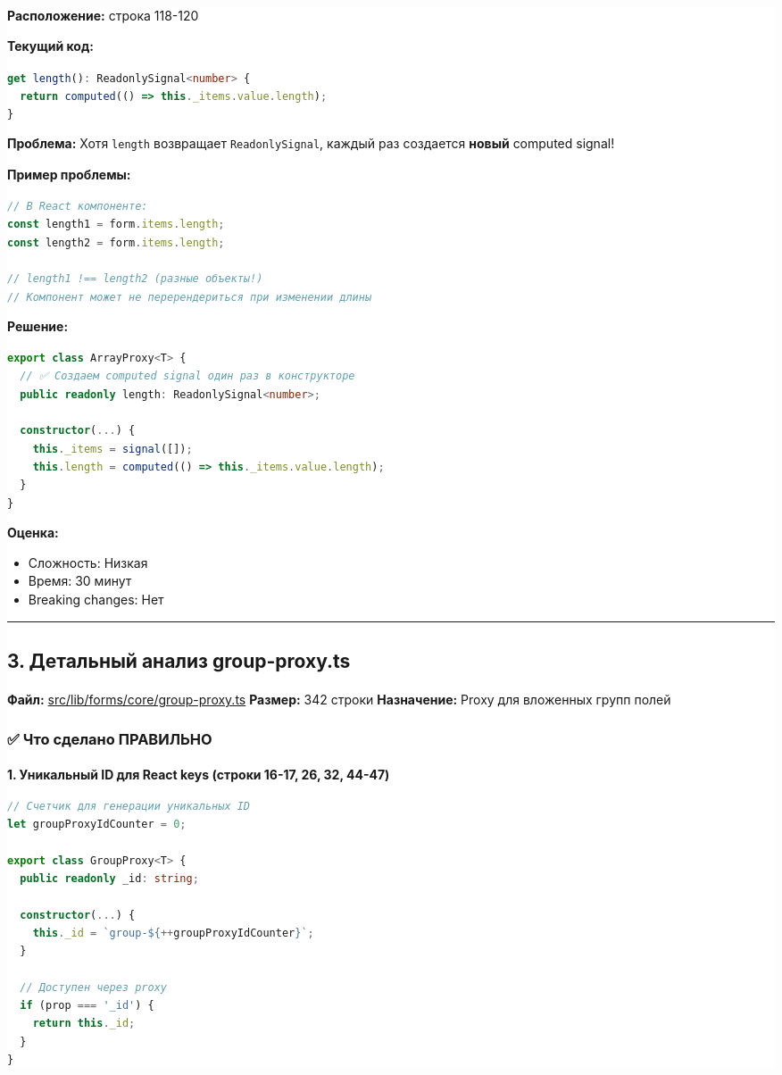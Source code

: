 **Расположение:** строка 118-120

**Текущий код:**
```typescript
get length(): ReadonlySignal<number> {
  return computed(() => this._items.value.length);
}
```

**Проблема:**
Хотя `length` возвращает `ReadonlySignal`, каждый раз создается **новый** computed signal!

**Пример проблемы:**
```typescript
// В React компоненте:
const length1 = form.items.length;
const length2 = form.items.length;

// length1 !== length2 (разные объекты!)
// Компонент может не перерендериться при изменении длины
```

**Решение:**
```typescript
export class ArrayProxy<T> {
  // ✅ Создаем computed signal один раз в конструкторе
  public readonly length: ReadonlySignal<number>;

  constructor(...) {
    this._items = signal([]);
    this.length = computed(() => this._items.value.length);
  }
}
```

**Оценка:**
- Сложность: Низкая
- Время: 30 минут
- Breaking changes: Нет

---

## 3. Детальный анализ group-proxy.ts

**Файл:** [src/lib/forms/core/group-proxy.ts](src/lib/forms/core/group-proxy.ts)
**Размер:** 342 строки
**Назначение:** Proxy для вложенных групп полей

### ✅ Что сделано ПРАВИЛЬНО

**1. Уникальный ID для React keys (строки 16-17, 26, 32, 44-47)**

```typescript
// Счетчик для генерации уникальных ID
let groupProxyIdCounter = 0;

export class GroupProxy<T> {
  public readonly _id: string;

  constructor(...) {
    this._id = `group-${++groupProxyIdCounter}`;
  }

  // Доступен через proxy
  if (prop === '_id') {
    return this._id;
  }
}
```